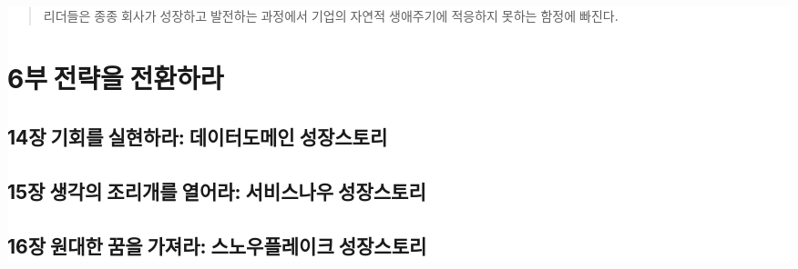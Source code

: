 > 리더들은 종종 회사가 성장하고 발전하는 과정에서 기업의 자연적 생애주기에 적응하지 못하는 함정에 빠진다.

# 6부 전략을 전환하라

## 14장 기회를 실현하라: 데이터도메인 성장스토리

## 15장 생각의 조리개를 열어라: 서비스나우 성장스토리

## 16장 원대한 꿈을 가져라: 스노우플레이크 성장스토리